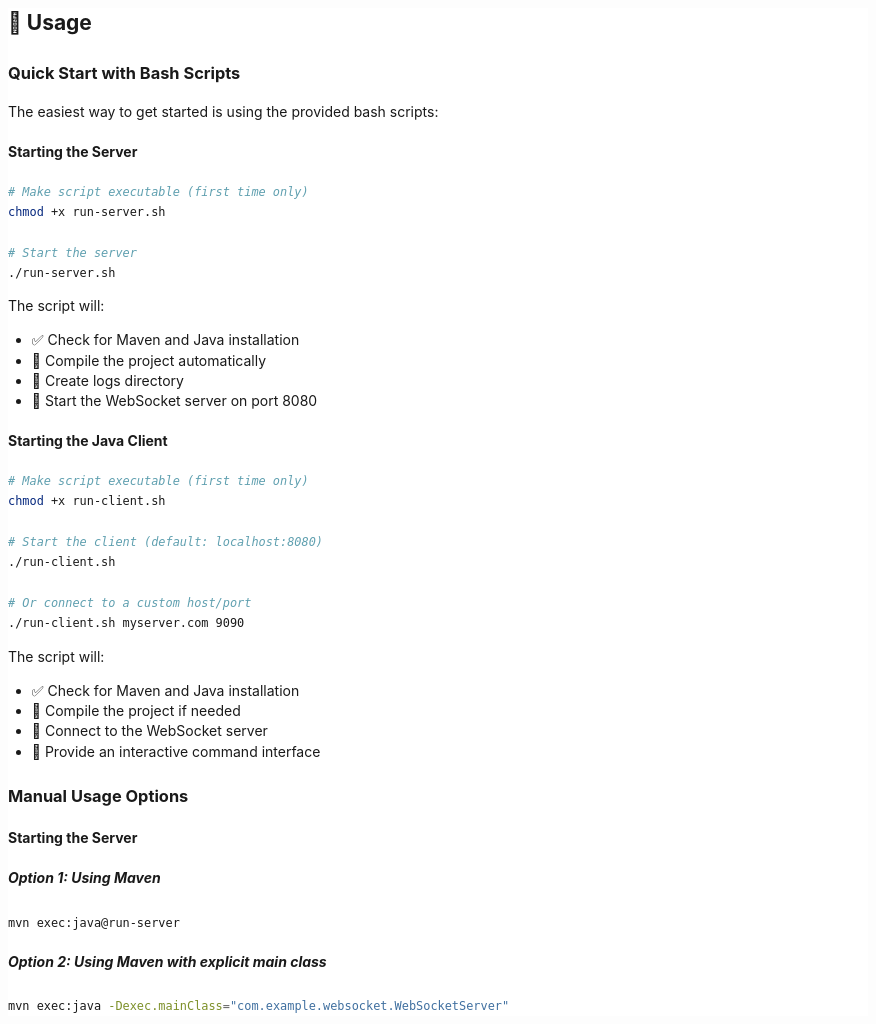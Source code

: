 ## 🎯 Usage

### Quick Start with Bash Scripts

The easiest way to get started is using the provided bash scripts:

#### Starting the Server
```bash
# Make script executable (first time only)
chmod +x run-server.sh

# Start the server
./run-server.sh
```

The script will:
- ✅ Check for Maven and Java installation
- 🔨 Compile the project automatically
- 📁 Create logs directory
- 🚀 Start the WebSocket server on port 8080

#### Starting the Java Client
```bash
# Make script executable (first time only)
chmod +x run-client.sh

# Start the client (default: localhost:8080)
./run-client.sh

# Or connect to a custom host/port
./run-client.sh myserver.com 9090
```

The script will:
- ✅ Check for Maven and Java installation
- 🔨 Compile the project if needed
- 🔌 Connect to the WebSocket server
- 💬 Provide an interactive command interface

### Manual Usage Options

#### Starting the Server

##### Option 1: Using Maven
```bash
mvn exec:java@run-server
```

##### Option 2: Using Maven with explicit main class
```bash
mvn exec:java -Dexec.mainClass="com.example.websocket.WebSocketServer"
```
